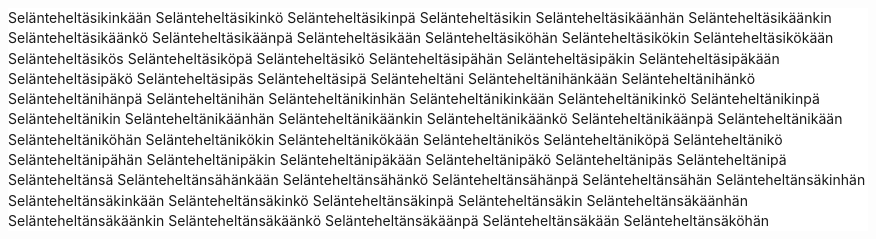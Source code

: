 Selänteheltäsikinkään
Selänteheltäsikinkö
Selänteheltäsikinpä
Selänteheltäsikin
Selänteheltäsikäänhän
Selänteheltäsikäänkin
Selänteheltäsikäänkö
Selänteheltäsikäänpä
Selänteheltäsikään
Selänteheltäsiköhän
Selänteheltäsikökin
Selänteheltäsikökään
Selänteheltäsikös
Selänteheltäsiköpä
Selänteheltäsikö
Selänteheltäsipähän
Selänteheltäsipäkin
Selänteheltäsipäkään
Selänteheltäsipäkö
Selänteheltäsipäs
Selänteheltäsipä
Selänteheltäni
Selänteheltänihänkään
Selänteheltänihänkö
Selänteheltänihänpä
Selänteheltänihän
Selänteheltänikinhän
Selänteheltänikinkään
Selänteheltänikinkö
Selänteheltänikinpä
Selänteheltänikin
Selänteheltänikäänhän
Selänteheltänikäänkin
Selänteheltänikäänkö
Selänteheltänikäänpä
Selänteheltänikään
Selänteheltäniköhän
Selänteheltänikökin
Selänteheltänikökään
Selänteheltänikös
Selänteheltäniköpä
Selänteheltänikö
Selänteheltänipähän
Selänteheltänipäkin
Selänteheltänipäkään
Selänteheltänipäkö
Selänteheltänipäs
Selänteheltänipä
Selänteheltänsä
Selänteheltänsähänkään
Selänteheltänsähänkö
Selänteheltänsähänpä
Selänteheltänsähän
Selänteheltänsäkinhän
Selänteheltänsäkinkään
Selänteheltänsäkinkö
Selänteheltänsäkinpä
Selänteheltänsäkin
Selänteheltänsäkäänhän
Selänteheltänsäkäänkin
Selänteheltänsäkäänkö
Selänteheltänsäkäänpä
Selänteheltänsäkään
Selänteheltänsäköhän